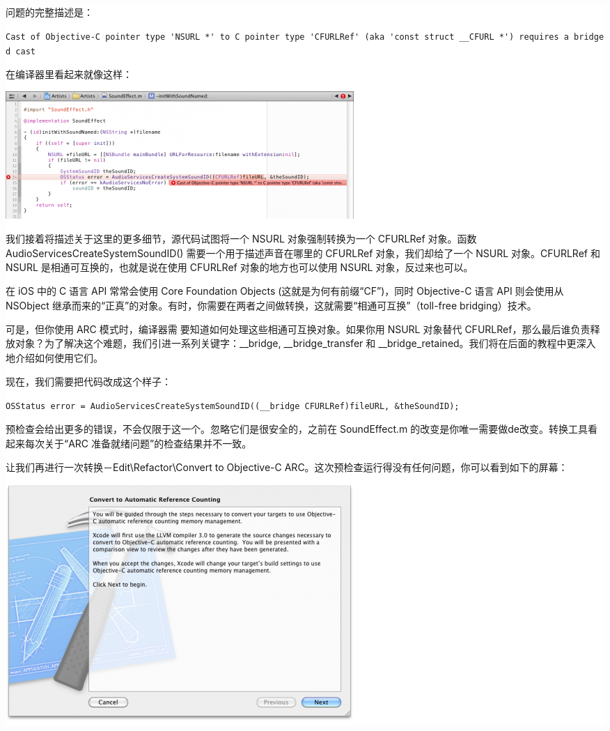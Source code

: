 问题的完整描述是：

	Cast of Objective-C pointer type 'NSURL *' to C pointer type 'CFURLRef' (aka 'const struct __CFURL *') requires a bridged cast

在编译器里看起来就像这样：

![alt Cast-error](/images/blog/ARC-1/Cast-error.png "Cast-error")

我们接着将描述关于这里的更多细节，源代码试图将一个 NSURL 对象强制转换为一个 CFURLRef 对象。函数 AudioServicesCreateSystemSoundID() 需要一个用于描述声音在哪里的 CFURLRef 对象，我们却给了一个 NSURL 对象。CFURLRef 和 NSURL 是相通可互换的，也就是说在使用 CFURLRef 对象的地方也可以使用 NSURL 对象，反过来也可以。

在 iOS 中的 C 语言 API 常常会使用 Core Foundation Objects (这就是为何有前缀“CF”)，同时 Objective-C 语言 API 则会使用从 NSObject 继承而来的“正真”的对象。有时，你需要在两者之间做转换，这就需要“相通可互换”（toll-free bridging）技术。

可是，但你使用 ARC 模式时，编译器需 要知道如何处理这些相通可互换对象。如果你用 NSURL 对象替代 CFURLRef，那么最后谁负责释放对象？为了解决这个难题，我们引进一系列关键字：__bridge, __bridge_transfer 和 __bridge_retained。我们将在后面的教程中更深入地介绍如何使用它们。

现在，我们需要把代码改成这个样子：

	OSStatus error = AudioServicesCreateSystemSoundID((__bridge CFURLRef)fileURL, &theSoundID);

预检查会给出更多的错误，不会仅限于这一个。忽略它们是很安全的，之前在 SoundEffect.m 的改变是你唯一需要做de改变。转换工具看起来每次关于“ARC 准备就绪问题”的检查结果并不一致。

让我们再进行一次转换－Edit\Refactor\Convert to Objective-C ARC。这次预检查运行得没有任何问题，你可以看到如下的屏幕：

![alt Precheck-successful](/images/blog/ARC-1/Precheck-successful.png "Precheck-successful")
